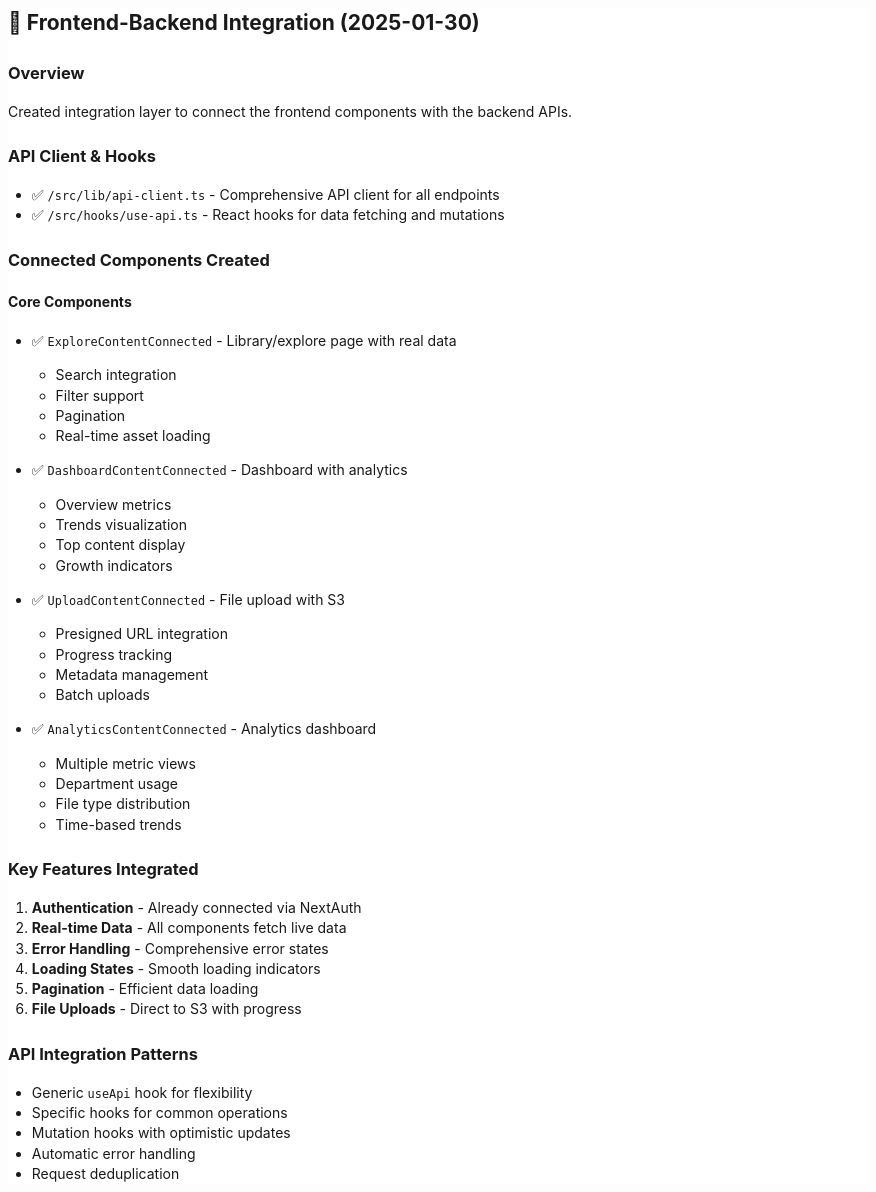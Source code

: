 
## 🔗 Frontend-Backend Integration (2025-01-30)

### Overview
Created integration layer to connect the frontend components with the backend APIs.

### API Client & Hooks
- ✅ `/src/lib/api-client.ts` - Comprehensive API client for all endpoints
- ✅ `/src/hooks/use-api.ts` - React hooks for data fetching and mutations

### Connected Components Created

#### Core Components
- ✅ `ExploreContentConnected` - Library/explore page with real data
  - Search integration
  - Filter support
  - Pagination
  - Real-time asset loading

- ✅ `DashboardContentConnected` - Dashboard with analytics
  - Overview metrics
  - Trends visualization
  - Top content display
  - Growth indicators

- ✅ `UploadContentConnected` - File upload with S3
  - Presigned URL integration
  - Progress tracking
  - Metadata management
  - Batch uploads

- ✅ `AnalyticsContentConnected` - Analytics dashboard
  - Multiple metric views
  - Department usage
  - File type distribution
  - Time-based trends

### Key Features Integrated
1. **Authentication** - Already connected via NextAuth
2. **Real-time Data** - All components fetch live data
3. **Error Handling** - Comprehensive error states
4. **Loading States** - Smooth loading indicators
5. **Pagination** - Efficient data loading
6. **File Uploads** - Direct to S3 with progress

### API Integration Patterns
- Generic `useApi` hook for flexibility
- Specific hooks for common operations
- Mutation hooks with optimistic updates
- Automatic error handling
- Request deduplication
